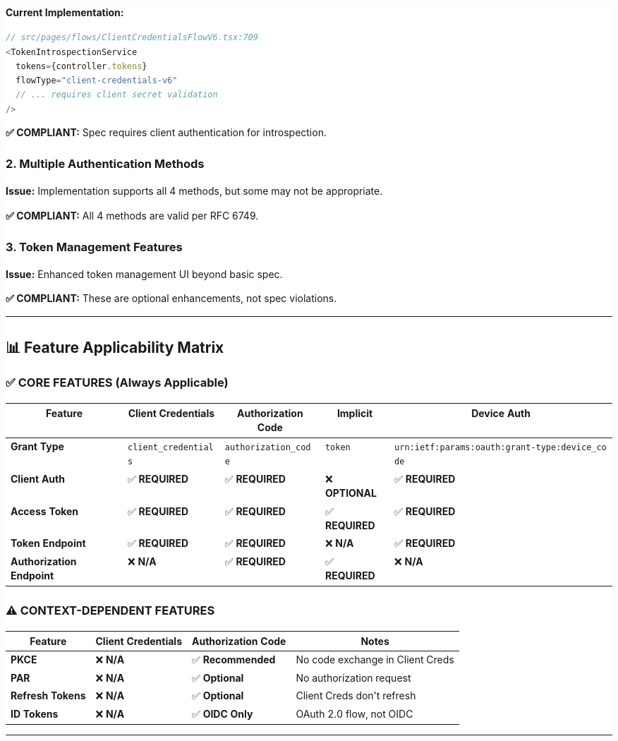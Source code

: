 **Current Implementation:**
```typescript
// src/pages/flows/ClientCredentialsFlowV6.tsx:709
<TokenIntrospectionService
  tokens={controller.tokens}
  flowType="client-credentials-v6"
  // ... requires client secret validation
/>
```

**✅ COMPLIANT:** Spec requires client authentication for introspection.

### 2. **Multiple Authentication Methods**
**Issue:** Implementation supports all 4 methods, but some may not be appropriate.

**✅ COMPLIANT:** All 4 methods are valid per RFC 6749.

### 3. **Token Management Features**
**Issue:** Enhanced token management UI beyond basic spec.

**✅ COMPLIANT:** These are optional enhancements, not spec violations.

---

## 📊 **Feature Applicability Matrix**

### ✅ **CORE FEATURES** (Always Applicable)

| Feature | Client Credentials | Authorization Code | Implicit | Device Auth |
|---------|-------------------|-------------------|----------|-------------|
| **Grant Type** | `client_credentials` | `authorization_code` | `token` | `urn:ietf:params:oauth:grant-type:device_code` |
| **Client Auth** | ✅ **REQUIRED** | ✅ **REQUIRED** | ❌ **OPTIONAL** | ✅ **REQUIRED** |
| **Access Token** | ✅ **REQUIRED** | ✅ **REQUIRED** | ✅ **REQUIRED** | ✅ **REQUIRED** |
| **Token Endpoint** | ✅ **REQUIRED** | ✅ **REQUIRED** | ❌ **N/A** | ✅ **REQUIRED** |
| **Authorization Endpoint** | ❌ **N/A** | ✅ **REQUIRED** | ✅ **REQUIRED** | ❌ **N/A** |

### ⚠️ **CONTEXT-DEPENDENT FEATURES**

| Feature | Client Credentials | Authorization Code | Notes |
|---------|-------------------|-------------------|-------|
| **PKCE** | ❌ **N/A** | ✅ **Recommended** | No code exchange in Client Creds |
| **PAR** | ❌ **N/A** | ✅ **Optional** | No authorization request |
| **Refresh Tokens** | ❌ **N/A** | ✅ **Optional** | Client Creds don't refresh |
| **ID Tokens** | ❌ **N/A** | ✅ **OIDC Only** | OAuth 2.0 flow, not OIDC |

---
